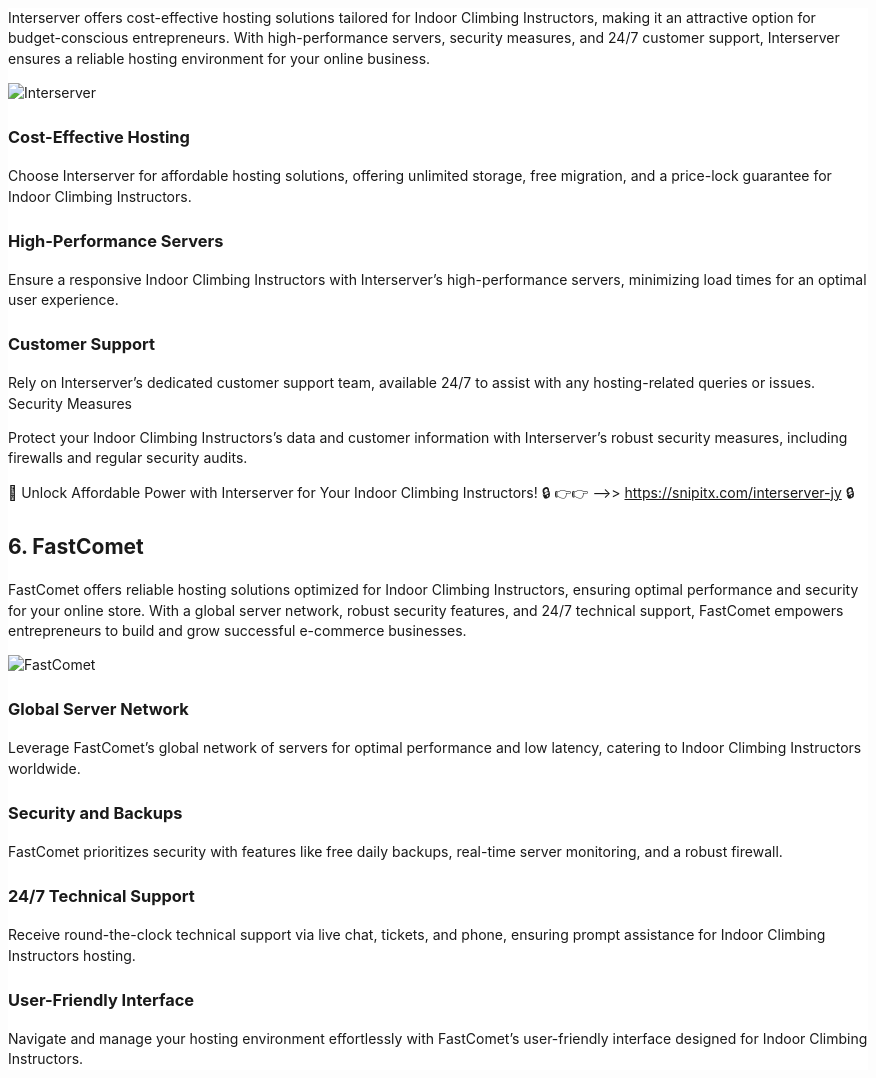 Interserver offers cost-effective hosting solutions tailored for Indoor Climbing Instructors, making it an attractive option for budget-conscious entrepreneurs. With high-performance servers, security measures, and 24/7 customer support, Interserver ensures a reliable hosting environment for your online business.

![Interserver](https://i.imgur.com/OM5dOEW.jpeg "Interserver Hosting")

### Cost-Effective Hosting
Choose Interserver for affordable hosting solutions, offering unlimited storage, free migration, and a price-lock guarantee for Indoor Climbing Instructors.

### High-Performance Servers
Ensure a responsive Indoor Climbing Instructors with Interserver’s high-performance servers, minimizing load times for an optimal user experience.

### Customer Support
Rely on Interserver’s dedicated customer support team, available 24/7 to assist with any hosting-related queries or issues.
Security Measures

Protect your Indoor Climbing Instructors’s data and customer information with Interserver’s robust security measures, including firewalls and regular security audits.

💸 Unlock Affordable Power with Interserver for Your Indoor Climbing Instructors! 🔒
👉👉 -->> https://snipitx.com/interserver-jy 🔒

## 6. FastComet

FastComet offers reliable hosting solutions optimized for Indoor Climbing Instructors, ensuring optimal performance and security for your online store. With a global server network, robust security features, and 24/7 technical support, FastComet empowers entrepreneurs to build and grow successful e-commerce businesses.

![FastComet](https://i.imgur.com/7qgXuWp.png "FastComet Hosting")

### Global Server Network
Leverage FastComet’s global network of servers for optimal performance and low latency, catering to Indoor Climbing Instructors worldwide.

### Security and Backups
FastComet prioritizes security with features like free daily backups, real-time server monitoring, and a robust firewall.

### 24/7 Technical Support
Receive round-the-clock technical support via live chat, tickets, and phone, ensuring prompt assistance for Indoor Climbing Instructors hosting.

### User-Friendly Interface
Navigate and manage your hosting environment effortlessly with FastComet’s user-friendly interface designed for Indoor Climbing Instructors.

